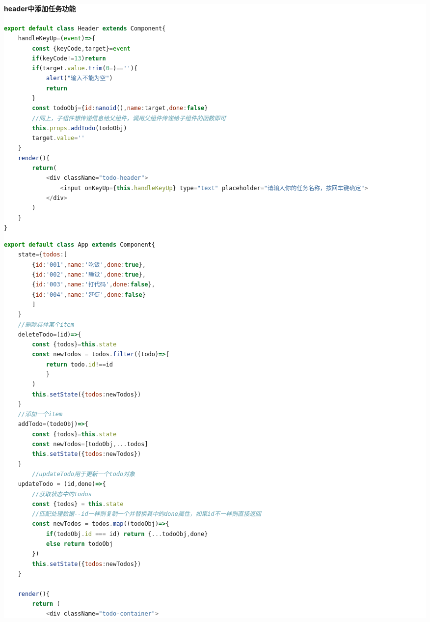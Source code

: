 #### header中添加任务功能

```javascript
export default class Header extends Component{
    handleKeyUp=(event)=>{
        const {keyCode,target}=event
        if(keyCode!=13)return
        if(target.value.trim(0=)==''){
        	alert("输入不能为空")
            return
        }
    	const todoObj={id:nanoid(),name:target,done:false}
        //同上，子组件想传递信息给父组件，调用父组件传递给子组件的函数即可
        this.props.addTodo(todoObj)
		target.value=''
    }
    render(){
        return(
        	<div className="todo-header">
            	<input onKeyUp={this.handleKeyUp} type="text" placeholder="请输入你的任务名称，按回车键确定">
            </div>
        )
    }
}
```

```javascript
export default class App extends Component{
    state={todos:[
        {id:'001',name:'吃饭',done:true},
        {id:'002',name:'睡觉',done:true},
		{id:'003',name:'打代码',done:false},
		{id:'004',name:'逛街',done:false}
    	]
    }
	//删除具体某个item
	deleteTodo=(id)=>{
        const {todos}=this.state
        const newTodos = todos.filter((todo)=>{
         	return todo.id!==id   
        	}
        )
        this.setState({todos:newTodos})
    }
    //添加一个item
    addTodo=(todoObj)=>{
    	const {todos}=this.state
        const newTodos=[todoObj,...todos]
        this.setState({todos:newTodos})
    }
    	//updateTodo用于更新一个todo对象
	updateTodo = (id,done)=>{
		//获取状态中的todos
		const {todos} = this.state
		//匹配处理数据--id一样则复制一个并替换其中的done属性，如果id不一样则直接返回
		const newTodos = todos.map((todoObj)=>{
			if(todoObj.id === id) return {...todoObj,done}
			else return todoObj
		})
		this.setState({todos:newTodos})
	}
    
    render(){
        return (
        	<div className="todo-container">
```